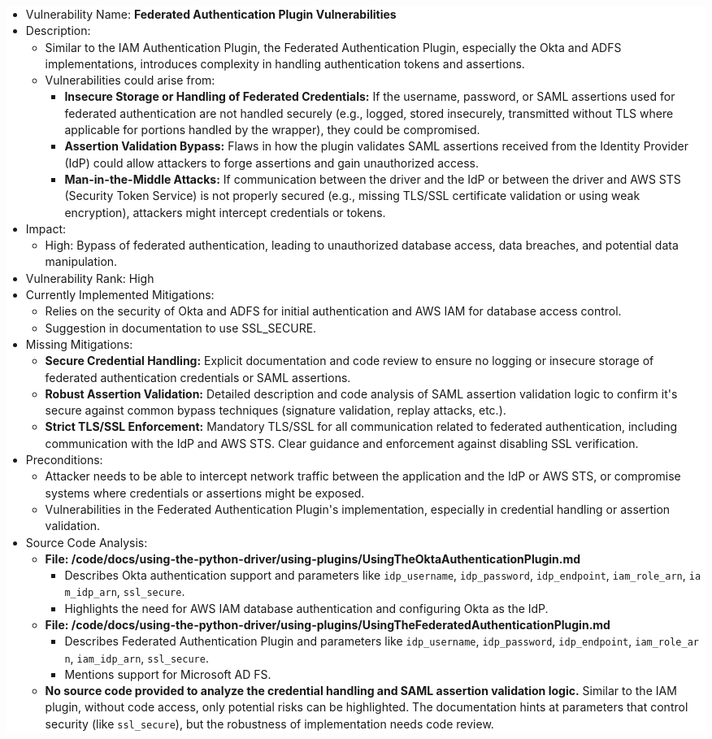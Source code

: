 - Vulnerability Name: **Federated Authentication Plugin Vulnerabilities**
- Description:
    - Similar to the IAM Authentication Plugin, the Federated Authentication Plugin, especially the Okta and ADFS implementations, introduces complexity in handling authentication tokens and assertions.
    - Vulnerabilities could arise from:
        - **Insecure Storage or Handling of Federated Credentials:** If the username, password, or SAML assertions used for federated authentication are not handled securely (e.g., logged, stored insecurely, transmitted without TLS where applicable for portions handled by the wrapper), they could be compromised.
        - **Assertion Validation Bypass:** Flaws in how the plugin validates SAML assertions received from the Identity Provider (IdP) could allow attackers to forge assertions and gain unauthorized access.
        - **Man-in-the-Middle Attacks:** If communication between the driver and the IdP or between the driver and AWS STS (Security Token Service) is not properly secured (e.g., missing TLS/SSL certificate validation or using weak encryption), attackers might intercept credentials or tokens.
- Impact:
    - High: Bypass of federated authentication, leading to unauthorized database access, data breaches, and potential data manipulation.
- Vulnerability Rank: High
- Currently Implemented Mitigations:
    - Relies on the security of Okta and ADFS for initial authentication and AWS IAM for database access control.
    - Suggestion in documentation to use SSL_SECURE.
- Missing Mitigations:
    - **Secure Credential Handling:** Explicit documentation and code review to ensure no logging or insecure storage of federated authentication credentials or SAML assertions.
    - **Robust Assertion Validation:** Detailed description and code analysis of SAML assertion validation logic to confirm it's secure against common bypass techniques (signature validation, replay attacks, etc.).
    - **Strict TLS/SSL Enforcement:**  Mandatory TLS/SSL for all communication related to federated authentication, including communication with the IdP and AWS STS. Clear guidance and enforcement against disabling SSL verification.
- Preconditions:
    - Attacker needs to be able to intercept network traffic between the application and the IdP or AWS STS, or compromise systems where credentials or assertions might be exposed.
    - Vulnerabilities in the Federated Authentication Plugin's implementation, especially in credential handling or assertion validation.
- Source Code Analysis:
    - **File: /code/docs/using-the-python-driver/using-plugins/UsingTheOktaAuthenticationPlugin.md**
        - Describes Okta authentication support and parameters like `idp_username`, `idp_password`, `idp_endpoint`, `iam_role_arn`, `iam_idp_arn`, `ssl_secure`.
        - Highlights the need for AWS IAM database authentication and configuring Okta as the IdP.
    - **File: /code/docs/using-the-python-driver/using-plugins/UsingTheFederatedAuthenticationPlugin.md**
        - Describes Federated Authentication Plugin and parameters like `idp_username`, `idp_password`, `idp_endpoint`, `iam_role_arn`, `iam_idp_arn`, `ssl_secure`.
        - Mentions support for Microsoft AD FS.
    - **No source code provided to analyze the credential handling and SAML assertion validation logic.**  Similar to the IAM plugin, without code access, only potential risks can be highlighted. The documentation hints at parameters that control security (like `ssl_secure`), but the robustness of implementation needs code review.
